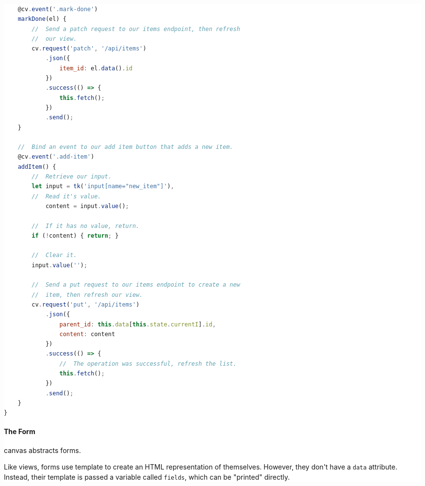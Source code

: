```javascript
	@cv.event('.mark-done')
	markDone(el) {
		//	Send a patch request to our items endpoint, then refresh
		//	our view.
		cv.request('patch', '/api/items')
			.json({
				item_id: el.data().id
			})
			.success(() => {
				this.fetch();
			})
			.send();
	}

	//	Bind an event to our add item button that adds a new item.
	@cv.event('.add-item')
	addItem() {
		//	Retrieve our input.
		let input = tk('input[name="new_item"]'),
		//	Read it's value.
			content = input.value();

		//	If it has no value, return.
		if (!content) { return; }
		
		//	Clear it.
		input.value('');
		
		//	Send a put request to our items endpoint to create a new
		//	item, then refresh our view.
		cv.request('put', '/api/items')
			.json({
				parent_id: this.data[this.state.currentI].id,
				content: content
			})
			.success(() => {
				//	The operation was successful, refresh the list.
				this.fetch();
			})
			.send();
	}
}
```

#### The Form

canvas abstracts forms.

Like views, forms use template to create an HTML representation of themselves. However, they don't 
have a `data` attribute. Instead, their template is passed a variable called `fields`, which can be "printed" directly.
